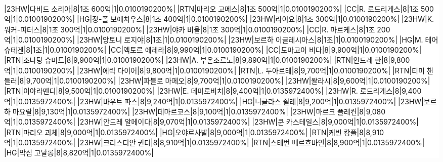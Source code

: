 |23HW|다비드 소리아|8|1조 600억|1|0.0100190200%|
|RTN|마리오 고메스|8|1조 500억|1|0.0100190200%|
|CC|R. 로드리게스|8|1조 500억|1|0.0100190200%|
|HG|장-폴 보에치우스|8|1조 400억|1|0.0100190200%|
|23HW|라이요|8|1조 300억|1|0.0100190200%|
|23HW|K. 워커-피터스|8|1조 300억|1|0.0100190200%|
|23HW|야카 비욜|8|1조 300억|1|0.0100190200%|
|CC|R. 마르케스|8|1조 200억|1|0.0100190200%|
|23HW|앙토니 로지야|8|1조|1|0.0100190200%|
|23HW|보르하 이글레시아스|8|1조|1|0.0100190200%|
|HG|M. 테어슈테겐|8|1조|1|0.0100190200%|
|CC|엑토르 에레라|8|9,990억|1|0.0100190200%|
|CC|도마고이 비다|8|9,900억|1|0.0100190200%|
|RTN|조나탕 슈미트|8|9,900억|1|0.0100190200%|
|23HW|A. 부온조르노|8|9,890억|1|0.0100190200%|
|RTN|안드레 한|8|9,800억|1|0.0100190200%|
|23HW|에릭 다이어|8|9,800억|1|0.0100190200%|
|RTN|L. 두아르테|8|9,700억|1|0.0100190200%|
|RTN|티미 챈들러|8|9,700억|1|0.0100190200%|
|23HW|파블로 마페오|8|9,700억|1|0.0100190200%|
|23HW|왈라시|8|9,600억|1|0.0100190200%|
|RTN|이야라멘디|8|9,500억|1|0.0100190200%|
|23HW|E. 데미로비치|8|9,400억|1|0.0135972400%|
|23HW|R. 로드리게스|8|9,400억|1|0.0135972400%|
|23HW|바우트 파스|8|9,240억|1|0.0135972400%|
|HG|니클라스 쥘레|8|9,200억|1|0.0135972400%|
|23HW|보르하 마요랄|8|9,130억|1|0.0135972400%|
|23HW|데마르코스|8|9,100억|1|0.0135972400%|
|23HW|마르크 플레컨|8|9,080억|1|0.0135972400%|
|23HW|안드레 알메이다|8|9,070억|1|0.0135972400%|
|23HW|쿤 카스테일스|8|9,000억|1|0.0135972400%|
|RTN|마리오 괴체|8|9,000억|1|0.0135972400%|
|HG|오야르사발|8|9,000억|1|0.0135972400%|
|RTN|케빈 캄플|8|8,910억|1|0.0135972400%|
|23HW|크리스티안 귄터|8|8,910억|1|0.0135972400%|
|RTN|스테번 베르흐바인|8|8,900억|1|0.0135972400%|
|HG|막심 고날롱|8|8,820억|1|0.0135972400%|